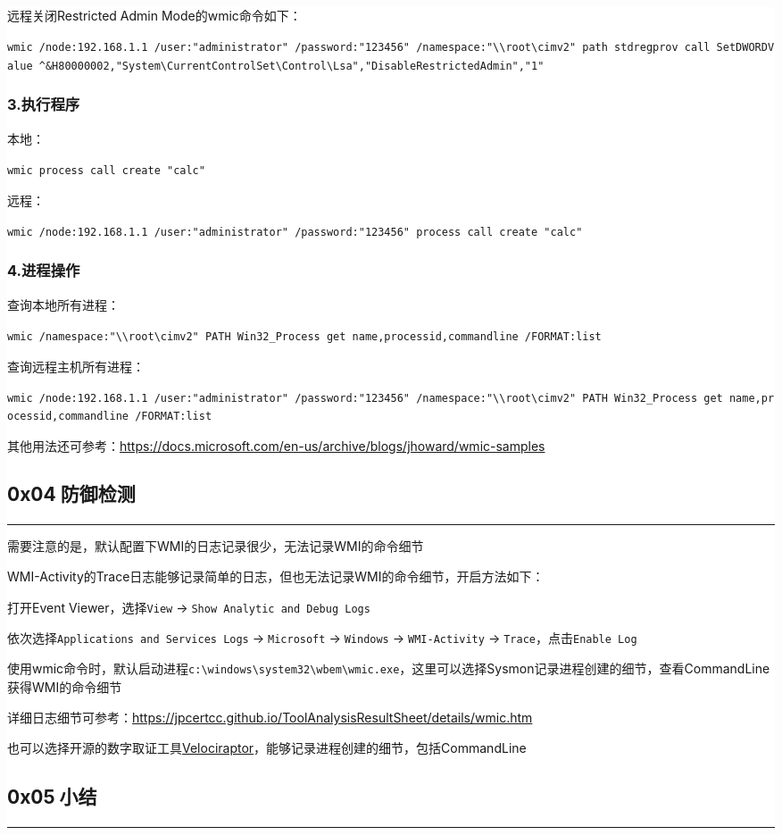 远程关闭Restricted Admin Mode的wmic命令如下：

```
wmic /node:192.168.1.1 /user:"administrator" /password:"123456" /namespace:"\\root\cimv2" path stdregprov call SetDWORDValue ^&H80000002,"System\CurrentControlSet\Control\Lsa","DisableRestrictedAdmin","1"
```

### 3.执行程序

本地：

```
wmic process call create "calc"
```

远程：

```
wmic /node:192.168.1.1 /user:"administrator" /password:"123456" process call create "calc"
```

### 4.进程操作

查询本地所有进程：

```
wmic /namespace:"\\root\cimv2" PATH Win32_Process get name,processid,commandline /FORMAT:list
```

查询远程主机所有进程：

```
wmic /node:192.168.1.1 /user:"administrator" /password:"123456" /namespace:"\\root\cimv2" PATH Win32_Process get name,processid,commandline /FORMAT:list
```

其他用法还可参考：https://docs.microsoft.com/en-us/archive/blogs/jhoward/wmic-samples


## 0x04 防御检测
---

需要注意的是，默认配置下WMI的日志记录很少，无法记录WMI的命令细节

WMI-Activity的Trace日志能够记录简单的日志，但也无法记录WMI的命令细节，开启方法如下：

打开Event Viewer，选择`View` -> `Show Analytic and Debug Logs`

依次选择`Applications and Services Logs` -> `Microsoft` -> `Windows` -> `WMI-Activity` -> `Trace`，点击`Enable Log`

使用wmic命令时，默认启动进程`c:\windows\system32\wbem\wmic.exe`，这里可以选择Sysmon记录进程创建的细节，查看CommandLine获得WMI的命令细节

详细日志细节可参考：https://jpcertcc.github.io/ToolAnalysisResultSheet/details/wmic.htm

也可以选择开源的数字取证工具[Velociraptor](https://docs.velociraptor.app/)，能够记录进程创建的细节，包括CommandLine

## 0x05 小结
---
